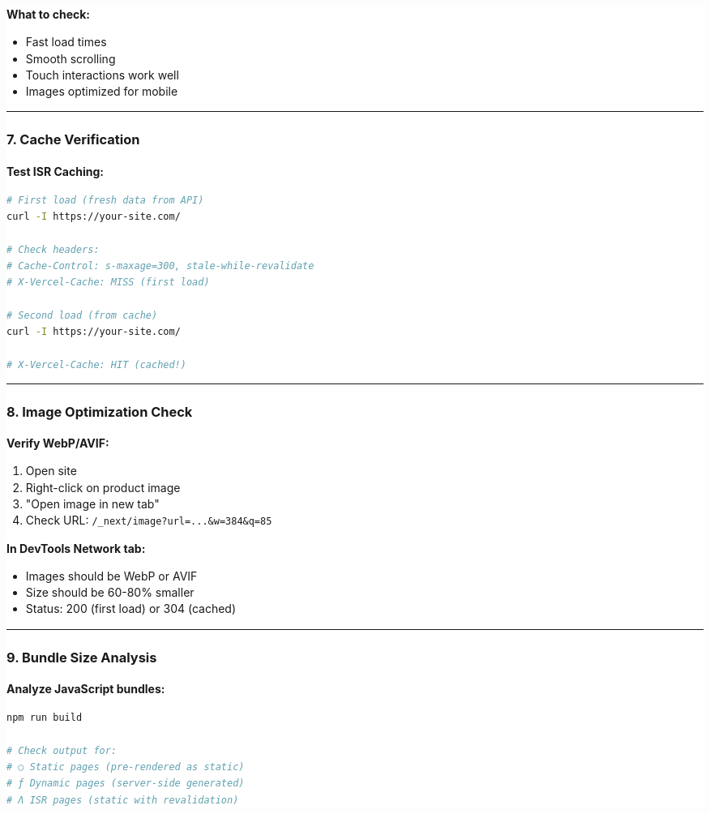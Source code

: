 **What to check:**
- Fast load times
- Smooth scrolling
- Touch interactions work well
- Images optimized for mobile

---

### 7. Cache Verification

**Test ISR Caching:**
```bash
# First load (fresh data from API)
curl -I https://your-site.com/

# Check headers:
# Cache-Control: s-maxage=300, stale-while-revalidate
# X-Vercel-Cache: MISS (first load)

# Second load (from cache)
curl -I https://your-site.com/

# X-Vercel-Cache: HIT (cached!)
```

---

### 8. Image Optimization Check

**Verify WebP/AVIF:**
1. Open site
2. Right-click on product image
3. "Open image in new tab"
4. Check URL: `/_next/image?url=...&w=384&q=85`

**In DevTools Network tab:**
- Images should be WebP or AVIF
- Size should be 60-80% smaller
- Status: 200 (first load) or 304 (cached)

---

### 9. Bundle Size Analysis

**Analyze JavaScript bundles:**
```bash
npm run build

# Check output for:
# ○ Static pages (pre-rendered as static)
# ƒ Dynamic pages (server-side generated)
# Λ ISR pages (static with revalidation)
```
